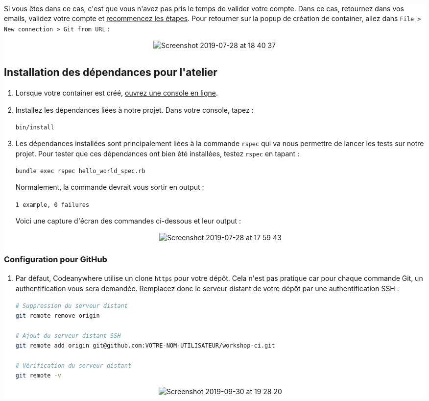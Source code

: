    Si vous êtes dans ce cas, c'est que vous n'avez pas pris le temps de valider
   votre compte. Dans ce cas, retournez dans vos emails, validez votre compte et
   [recommencez les étapes](#création-de-votre-espace-de-travail). Pour retourner
   sur la popup de création de container, allez dans
   `File > New connection > Git from URL` :

   <p align="center">
     <img width="553" alt="Screenshot 2019-07-28 at 18 40 37"
     src="https://user-images.githubusercontent.com/548778/62010160-7093e800-b167-11e9-9f7b-7643864f58f0.png">
   </p>

## Installation des dépendances pour l'atelier

1. Lorsque votre container est créé, [ouvrez une console en
   ligne](#retrouver-sa-console).

2. Installez les dépendances liées à notre projet. Dans votre console, tapez :

   ```sh
   bin/install
   ```


3. Les dépendances installées sont principalement liées à la commande `rspec` qui
   va nous permettre de lancer les tests sur notre projet. Pour tester que ces
   dépendances ont bien été installées, testez `rspec` en tapant :

   ```sh
   bundle exec rspec hello_world_spec.rb
   ```

   Normalement, la commande devrait vous sortir en output :

   ```sh
   1 example, 0 failures
   ```

   Voici une capture d'écran des commandes ci-dessous et leur output :

   <p align="center">
     <img width="1440" alt="Screenshot 2019-07-28 at 17 59 43"
   src="https://user-images.githubusercontent.com/548778/62010203-fb74e280-b167-11e9-8f9b-4d42e4eae12b.png">
   </p>

### Configuration pour GitHub

1. Par défaut, Codeanywhere utilise un clone `https` pour votre dépôt. Cela
   n'est pas pratique car pour chaque commande Git, un authentification vous
   sera demandée. Remplacez donc le serveur distant de votre dépôt par une
   authentification SSH :
   ```sh
   # Suppression du serveur distant
   git remote remove origin

   # Ajout du serveur distant SSH
   git remote add origin git@github.com:VOTRE-NOM-UTILISATEUR/workshop-ci.git

   # Vérification du serveur distant
   git remote -v
   ```
   <p align="center">
     <img width="447" alt="Screenshot 2019-09-30 at 19 28 20"
     src="https://user-images.githubusercontent.com/548778/65901425-7c469980-e3b8-11e9-953d-dfb128161ded.png">
   </p>
